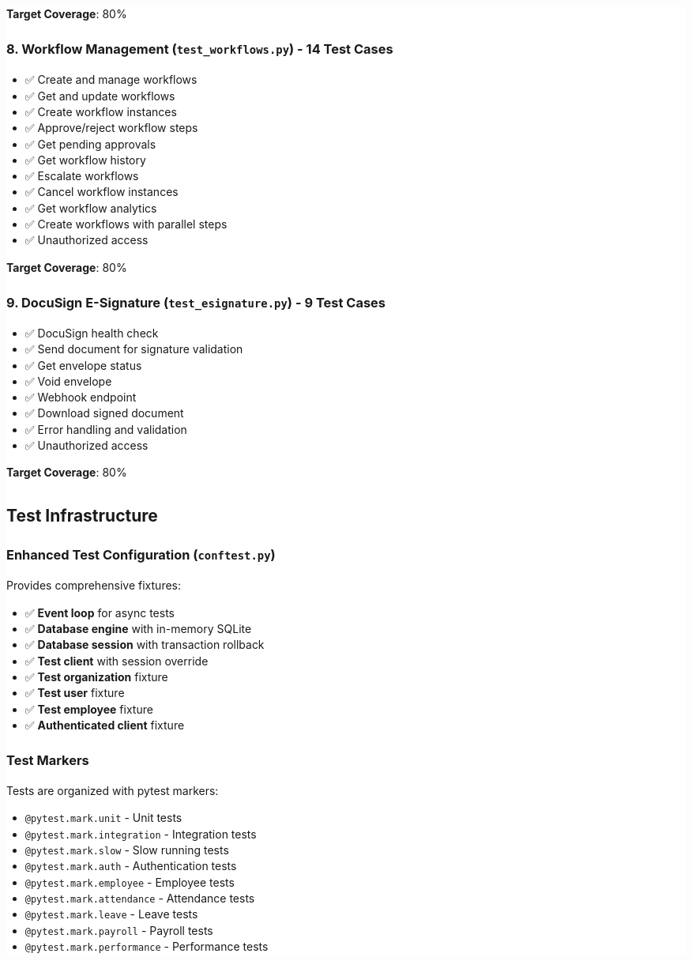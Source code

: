 **Target Coverage**: 80%

### 8. Workflow Management (`test_workflows.py`) - 14 Test Cases
- ✅ Create and manage workflows
- ✅ Get and update workflows
- ✅ Create workflow instances
- ✅ Approve/reject workflow steps
- ✅ Get pending approvals
- ✅ Get workflow history
- ✅ Escalate workflows
- ✅ Cancel workflow instances
- ✅ Get workflow analytics
- ✅ Create workflows with parallel steps
- ✅ Unauthorized access

**Target Coverage**: 80%

### 9. DocuSign E-Signature (`test_esignature.py`) - 9 Test Cases
- ✅ DocuSign health check
- ✅ Send document for signature validation
- ✅ Get envelope status
- ✅ Void envelope
- ✅ Webhook endpoint
- ✅ Download signed document
- ✅ Error handling and validation
- ✅ Unauthorized access

**Target Coverage**: 80%

## Test Infrastructure

### Enhanced Test Configuration (`conftest.py`)

Provides comprehensive fixtures:
- ✅ **Event loop** for async tests
- ✅ **Database engine** with in-memory SQLite
- ✅ **Database session** with transaction rollback
- ✅ **Test client** with session override
- ✅ **Test organization** fixture
- ✅ **Test user** fixture
- ✅ **Test employee** fixture
- ✅ **Authenticated client** fixture

### Test Markers

Tests are organized with pytest markers:
- `@pytest.mark.unit` - Unit tests
- `@pytest.mark.integration` - Integration tests
- `@pytest.mark.slow` - Slow running tests
- `@pytest.mark.auth` - Authentication tests
- `@pytest.mark.employee` - Employee tests
- `@pytest.mark.attendance` - Attendance tests
- `@pytest.mark.leave` - Leave tests
- `@pytest.mark.payroll` - Payroll tests
- `@pytest.mark.performance` - Performance tests
